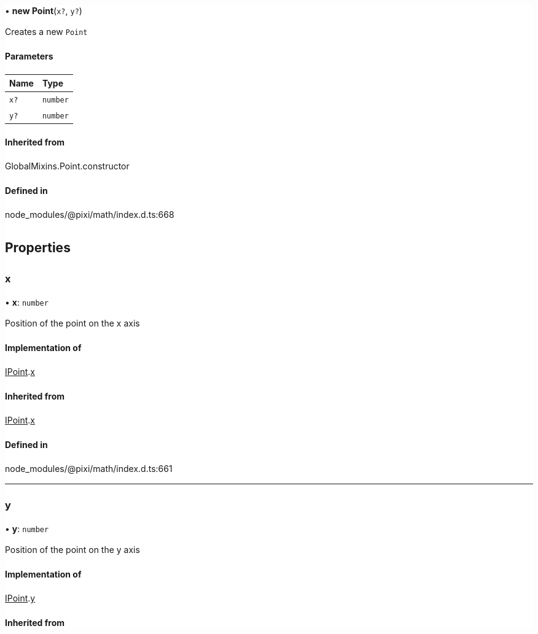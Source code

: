 • **new Point**(`x?`, `y?`)

Creates a new `Point`

#### Parameters

| Name | Type |
| :------ | :------ |
| `x?` | `number` |
| `y?` | `number` |

#### Inherited from

GlobalMixins.Point.constructor

#### Defined in

node_modules/@pixi/math/index.d.ts:668

## Properties

### x

• **x**: `number`

Position of the point on the x axis

#### Implementation of

[IPoint](../interfaces/components_ClusterNodeContainer._internal_.IPoint.md).[x](../interfaces/components_ClusterNodeContainer._internal_.IPoint.md#x)

#### Inherited from

[IPoint](../interfaces/components_ClusterNodeContainer._internal_.IPoint.md).[x](../interfaces/components_ClusterNodeContainer._internal_.IPoint.md#x)

#### Defined in

node_modules/@pixi/math/index.d.ts:661

___

### y

• **y**: `number`

Position of the point on the y axis

#### Implementation of

[IPoint](../interfaces/components_ClusterNodeContainer._internal_.IPoint.md).[y](../interfaces/components_ClusterNodeContainer._internal_.IPoint.md#y)

#### Inherited from
